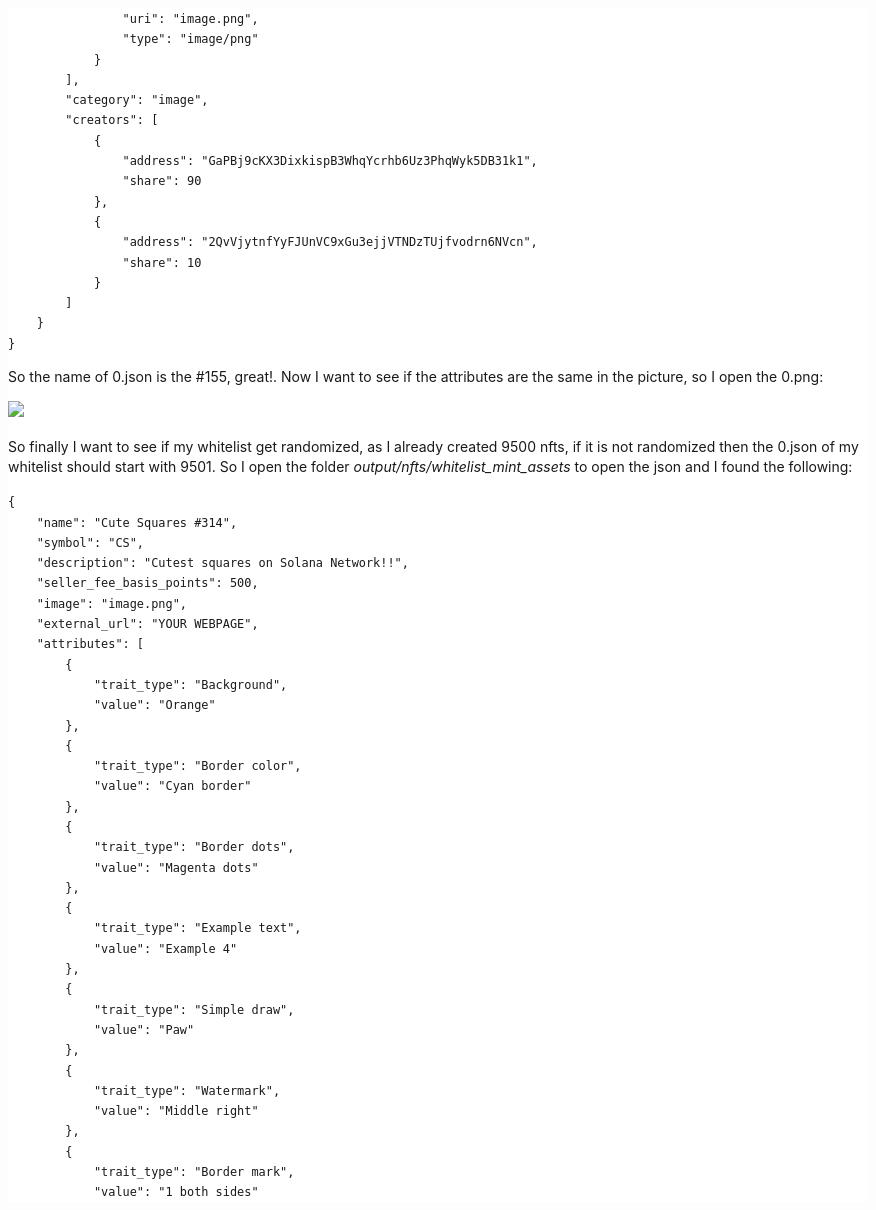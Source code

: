 ```json=
                "uri": "image.png",
                "type": "image/png"
            }
        ],
        "category": "image",
        "creators": [
            {
                "address": "GaPBj9cKX3DixkispB3WhqYcrhb6Uz3PhqWyk5DB31k1",
                "share": 90
            },
            {
                "address": "2QvVjytnfYyFJUnVC9xGu3ejjVTNDzTUjfvodrn6NVcn",
                "share": 10
            }
        ]
    }
}
```

So the name of 0.json is the #155, great!. Now I want to see if the attributes are the same in the picture, so I open the 0.png:

![](https://i.imgur.com/s0qmMos.png)

So finally I want to see if my whitelist get randomized, as I already created 9500 nfts, if it is not randomized then the 0.json of my whitelist should start with 9501. So I open the folder *output/nfts/whitelist_mint_assets* to open the json and I found the following:

```json=
{
    "name": "Cute Squares #314",
    "symbol": "CS",
    "description": "Cutest squares on Solana Network!!",
    "seller_fee_basis_points": 500,
    "image": "image.png",
    "external_url": "YOUR WEBPAGE",
    "attributes": [
        {
            "trait_type": "Background",
            "value": "Orange"
        },
        {
            "trait_type": "Border color",
            "value": "Cyan border"
        },
        {
            "trait_type": "Border dots",
            "value": "Magenta dots"
        },
        {
            "trait_type": "Example text",
            "value": "Example 4"
        },
        {
            "trait_type": "Simple draw",
            "value": "Paw"
        },
        {
            "trait_type": "Watermark",
            "value": "Middle right"
        },
        {
            "trait_type": "Border mark",
            "value": "1 both sides"
```